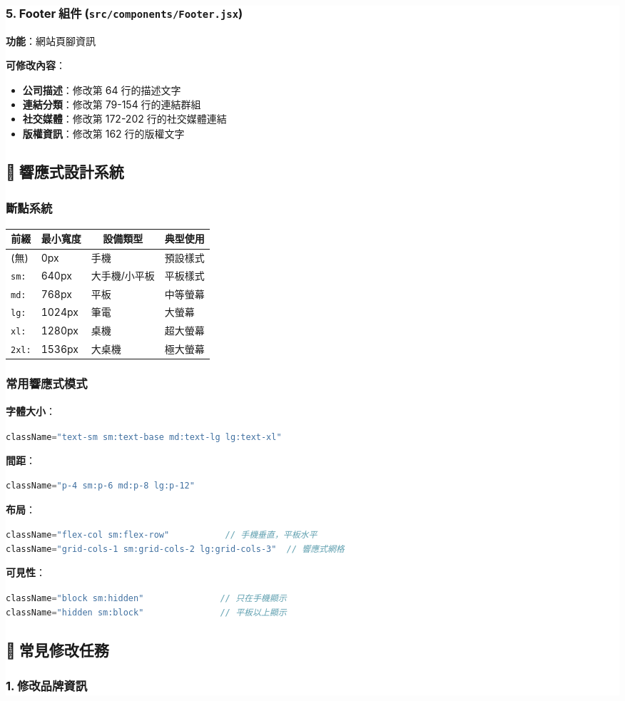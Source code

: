 ### 5. Footer 組件 (`src/components/Footer.jsx`)

**功能**：網站頁腳資訊

**可修改內容**：
- **公司描述**：修改第 64 行的描述文字
- **連結分類**：修改第 79-154 行的連結群組
- **社交媒體**：修改第 172-202 行的社交媒體連結
- **版權資訊**：修改第 162 行的版權文字

## 🎨 響應式設計系統

### 斷點系統

| 前綴 | 最小寬度 | 設備類型 | 典型使用 |
|------|---------|---------|---------|
| (無) | 0px | 手機 | 預設樣式 |
| `sm:` | 640px | 大手機/小平板 | 平板樣式 |
| `md:` | 768px | 平板 | 中等螢幕 |
| `lg:` | 1024px | 筆電 | 大螢幕 |
| `xl:` | 1280px | 桌機 | 超大螢幕 |
| `2xl:` | 1536px | 大桌機 | 極大螢幕 |

### 常用響應式模式

**字體大小**：
```jsx
className="text-sm sm:text-base md:text-lg lg:text-xl"
```

**間距**：
```jsx
className="p-4 sm:p-6 md:p-8 lg:p-12"
```

**布局**：
```jsx
className="flex-col sm:flex-row"           // 手機垂直，平板水平
className="grid-cols-1 sm:grid-cols-2 lg:grid-cols-3"  // 響應式網格
```

**可見性**：
```jsx
className="block sm:hidden"               // 只在手機顯示
className="hidden sm:block"               // 平板以上顯示
```

## 🔧 常見修改任務

### 1. 修改品牌資訊
